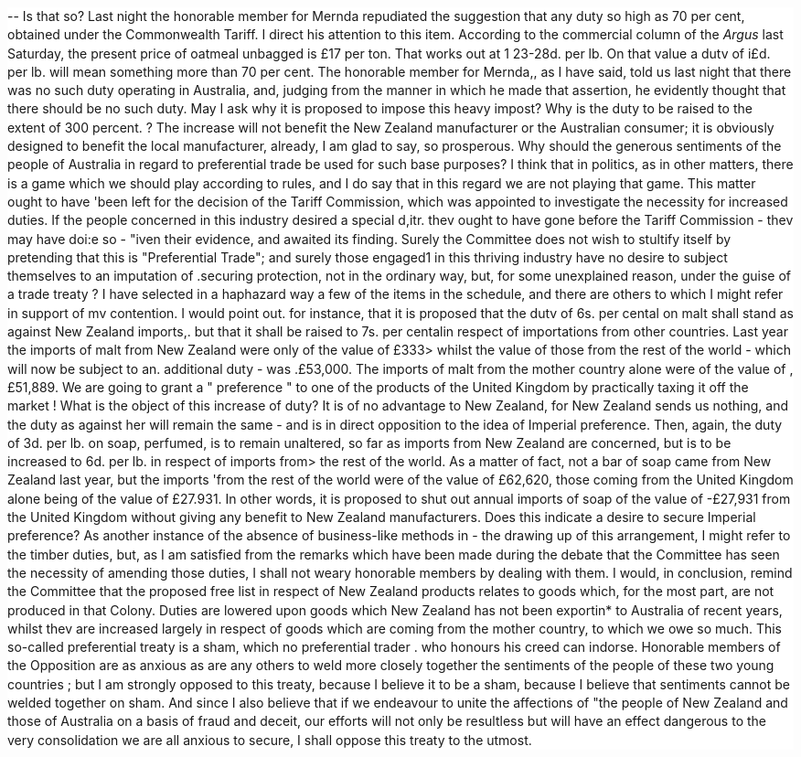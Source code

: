-- Is that so? Last night the honorable member for Mernda repudiated the suggestion that any duty so high as 70 per cent, obtained under the Commonwealth Tariff. I direct his attention to this item. According to the commercial column of the  *Argus*  last Saturday, the present price of oatmeal unbagged is £17 per ton. That works out at 1 23-28d. per lb. On that value a dutv of i£d. per lb. will mean something more than 70 per cent. The honorable member for Mernda,, as I have said, told us last night that there was no such duty operating in Australia, and, judging from the manner in which he made that assertion, he evidently thought that there should be no such duty. May I ask why it is proposed to impose this heavy impost? Why is the duty to be raised to the extent of 300 percent. ? The increase will not benefit the New Zealand manufacturer or the Australian consumer; it is obviously designed to benefit the local manufacturer, already, I am glad to say, so prosperous. Why should the generous sentiments of the people of Australia in regard to preferential trade be used for such base purposes? I think that in politics, as in other matters, there is a game which we should play according to rules, and I do say that in this regard we are not playing that game. This matter ought to have 'been left for the decision of the Tariff Commission, which was appointed to investigate the necessity for increased duties. If the people concerned in this industry desired a special d,itr. thev ought to have gone before the Tariff Commission - thev may have doi:e so - "iven their evidence, and awaited its finding. Surely the Committee does not wish to stultify itself by pretending that this is "Preferential Trade"; and surely those engaged1 in this thriving industry have no desire to subject themselves to an imputation of .securing protection, not in the ordinary way, but, for some unexplained reason, under the guise of a trade treaty ? I have selected in a haphazard way a few of the items in the schedule, and there are others to which I might refer in support of mv contention. I would point out. for instance, that it is proposed that the dutv of 6s. per cental on malt shall stand as against New Zealand imports,.  but that it shall be raised to 7s. per centalin respect of importations from other countries. Last year the imports of malt from New Zealand were only of the value of £333&gt; whilst the value of those from the rest of the world - which will now be subject to an. additional duty - was .£53,000. The imports of malt from the mother country alone were of the value of ,£51,889. We are going to grant a " preference " to one of the products of the United Kingdom by practically taxing it off the market ! What is the object of this increase of duty? It is of no advantage to New Zealand, for New Zealand sends us nothing, and the duty as against her will remain the same - and is in direct opposition to the idea of Imperial preference. Then, again, the duty of 3d. per lb. on soap, perfumed, is to remain unaltered, so far as imports from New Zealand are concerned, but is to be increased to 6d. per lb. in respect of imports from&gt; the rest of the world. As a matter of fact, not a bar of soap came from New Zealand last year, but the imports 'from the rest of the world were of the value of £62,620, those coming from the United Kingdom alone being of the value of £27.931. In other words, it is proposed to shut out annual imports of soap of the value of -£27,931 from the United Kingdom without giving any benefit to New Zealand manufacturers. Does this indicate a desire to secure Imperial preference? As another instance of the absence of business-like methods in - the drawing up of this arrangement, I might refer to the timber duties, but, as I am satisfied from the remarks which have been made during the debate that the Committee has seen the necessity of amending those duties, I shall not weary honorable members by dealing with them. I would, in conclusion, remind the Committee that the proposed free list in respect of New Zealand products relates to goods which, for the most part, are not produced in that Colony. Duties are lowered upon goods which New Zealand has not been exportin* to Australia of recent years, whilst thev are increased largely in respect of goods which are coming from the mother country, to which we owe so much. This so-called preferential treaty is a sham, which no preferential trader . who honours his creed can indorse. Honorable members of the Opposition are as anxious as are any others to weld more closely together the sentiments of the people of these two young countries ; but I am strongly opposed to this treaty, because I believe it to be a sham, because I believe that sentiments cannot be welded together on sham. And since I also believe that if we endeavour to unite the affections of "the people of New Zealand and those of Australia on a basis of fraud and deceit, our efforts will not only be  resultless  but will have an effect dangerous to the very consolidation we are all anxious to secure, I shall oppose this treaty to the utmost. 
